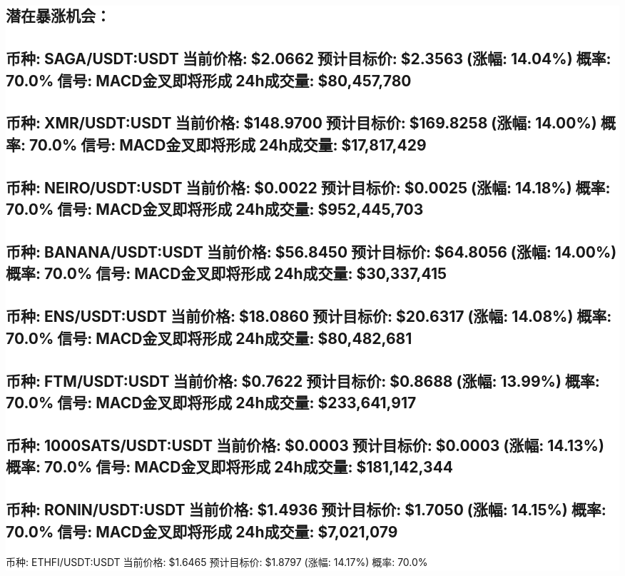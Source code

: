 潜在暴涨机会：
----------------------------------------------------------------------------------------------------
币种: SAGA/USDT:USDT
当前价格: $2.0662
预计目标价: $2.3563 (涨幅: 14.04%)
概率: 70.0%
信号: MACD金叉即将形成
24h成交量: $80,457,780
----------------------------------------------------------------------------------------------------
币种: XMR/USDT:USDT
当前价格: $148.9700
预计目标价: $169.8258 (涨幅: 14.00%)
概率: 70.0%
信号: MACD金叉即将形成
24h成交量: $17,817,429
----------------------------------------------------------------------------------------------------
币种: NEIRO/USDT:USDT
当前价格: $0.0022
预计目标价: $0.0025 (涨幅: 14.18%)
概率: 70.0%
信号: MACD金叉即将形成
24h成交量: $952,445,703
----------------------------------------------------------------------------------------------------
币种: BANANA/USDT:USDT
当前价格: $56.8450
预计目标价: $64.8056 (涨幅: 14.00%)
概率: 70.0%
信号: MACD金叉即将形成
24h成交量: $30,337,415
----------------------------------------------------------------------------------------------------
币种: ENS/USDT:USDT
当前价格: $18.0860
预计目标价: $20.6317 (涨幅: 14.08%)
概率: 70.0%
信号: MACD金叉即将形成
24h成交量: $80,482,681
----------------------------------------------------------------------------------------------------
币种: FTM/USDT:USDT
当前价格: $0.7622
预计目标价: $0.8688 (涨幅: 13.99%)
概率: 70.0%
信号: MACD金叉即将形成
24h成交量: $233,641,917
----------------------------------------------------------------------------------------------------
币种: 1000SATS/USDT:USDT
当前价格: $0.0003
预计目标价: $0.0003 (涨幅: 14.13%)
概率: 70.0%
信号: MACD金叉即将形成
24h成交量: $181,142,344
----------------------------------------------------------------------------------------------------
币种: RONIN/USDT:USDT
当前价格: $1.4936
预计目标价: $1.7050 (涨幅: 14.15%)
概率: 70.0%
信号: MACD金叉即将形成
24h成交量: $7,021,079
----------------------------------------------------------------------------------------------------
币种: ETHFI/USDT:USDT
当前价格: $1.6465
预计目标价: $1.8797 (涨幅: 14.17%)
概率: 70.0%